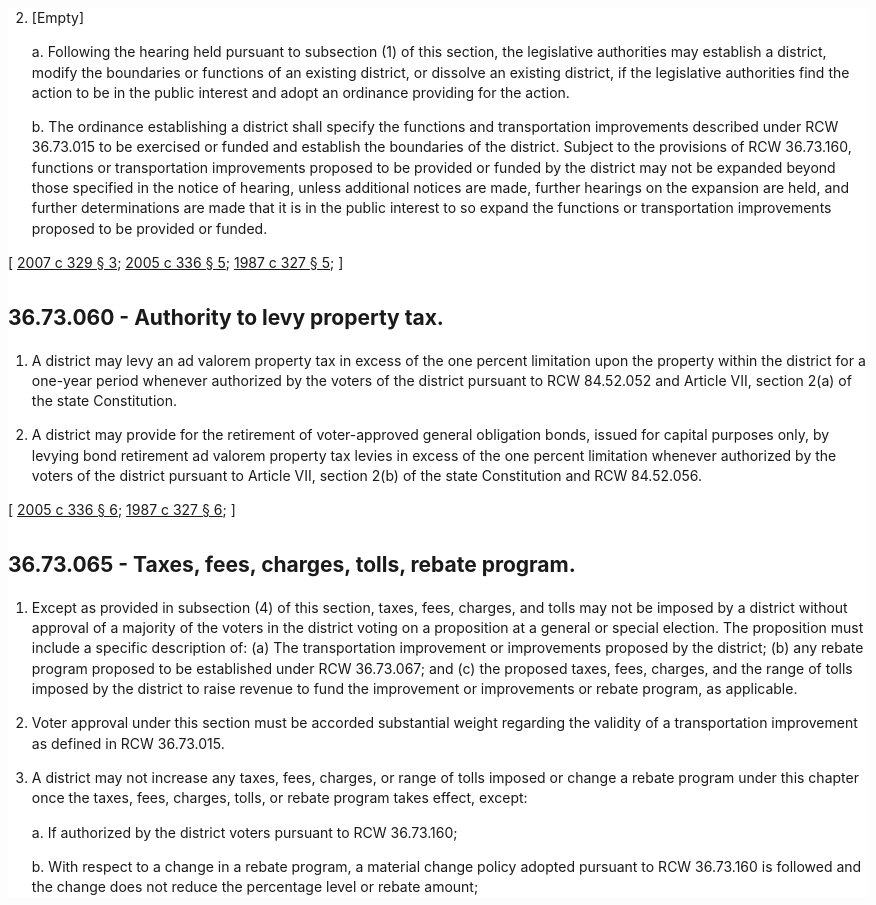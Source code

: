 2. [Empty]

   a. Following the hearing held pursuant to subsection (1) of this section, the legislative authorities may establish a district, modify the boundaries or functions of an existing district, or dissolve an existing district, if the legislative authorities find the action to be in the public interest and adopt an ordinance providing for the action.

   b. The ordinance establishing a district shall specify the functions and transportation improvements described under RCW 36.73.015 to be exercised or funded and establish the boundaries of the district. Subject to the provisions of RCW 36.73.160, functions or transportation improvements proposed to be provided or funded by the district may not be expanded beyond those specified in the notice of hearing, unless additional notices are made, further hearings on the expansion are held, and further determinations are made that it is in the public interest to so expand the functions or transportation improvements proposed to be provided or funded.

\[ [2007 c 329 § 3](https://lawfilesext.leg.wa.gov/biennium/2007-08/Pdf/Bills/Session%20Laws/House/1858-S.SL.pdf?cite=2007%20c%20329%20§%203); [2005 c 336 § 5](https://lawfilesext.leg.wa.gov/biennium/2005-06/Pdf/Bills/Session%20Laws/Senate/5177-S.SL.pdf?cite=2005%20c%20336%20§%205); [1987 c 327 § 5](https://leg.wa.gov/CodeReviser/documents/sessionlaw/1987c327.pdf?cite=1987%20c%20327%20§%205); \]

## 36.73.060 - Authority to levy property tax.
1. A district may levy an ad valorem property tax in excess of the one percent limitation upon the property within the district for a one-year period whenever authorized by the voters of the district pursuant to RCW 84.52.052 and Article VII, section 2(a) of the state Constitution.

2. A district may provide for the retirement of voter-approved general obligation bonds, issued for capital purposes only, by levying bond retirement ad valorem property tax levies in excess of the one percent limitation whenever authorized by the voters of the district pursuant to Article VII, section 2(b) of the state Constitution and RCW 84.52.056.

\[ [2005 c 336 § 6](https://lawfilesext.leg.wa.gov/biennium/2005-06/Pdf/Bills/Session%20Laws/Senate/5177-S.SL.pdf?cite=2005%20c%20336%20§%206); [1987 c 327 § 6](https://leg.wa.gov/CodeReviser/documents/sessionlaw/1987c327.pdf?cite=1987%20c%20327%20§%206); \]

## 36.73.065 - Taxes, fees, charges, tolls, rebate program.
1. Except as provided in subsection (4) of this section, taxes, fees, charges, and tolls may not be imposed by a district without approval of a majority of the voters in the district voting on a proposition at a general or special election. The proposition must include a specific description of: (a) The transportation improvement or improvements proposed by the district; (b) any rebate program proposed to be established under RCW 36.73.067; and (c) the proposed taxes, fees, charges, and the range of tolls imposed by the district to raise revenue to fund the improvement or improvements or rebate program, as applicable.

2. Voter approval under this section must be accorded substantial weight regarding the validity of a transportation improvement as defined in RCW 36.73.015.

3. A district may not increase any taxes, fees, charges, or range of tolls imposed or change a rebate program under this chapter once the taxes, fees, charges, tolls, or rebate program takes effect, except:

   a. If authorized by the district voters pursuant to RCW 36.73.160;

   b. With respect to a change in a rebate program, a material change policy adopted pursuant to RCW 36.73.160 is followed and the change does not reduce the percentage level or rebate amount;
